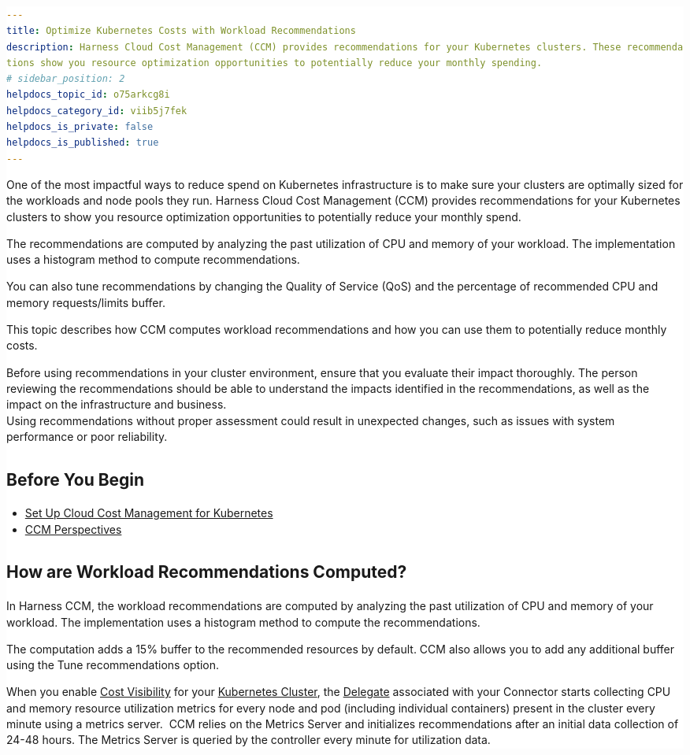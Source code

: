 ```yaml
---
title: Optimize Kubernetes Costs with Workload Recommendations
description: Harness Cloud Cost Management (CCM) provides recommendations for your Kubernetes clusters. These recommendations show you resource optimization opportunities to potentially reduce your monthly spending.
# sidebar_position: 2
helpdocs_topic_id: o75arkcg8i
helpdocs_category_id: viib5j7fek
helpdocs_is_private: false
helpdocs_is_published: true
---
```


One of the most impactful ways to reduce spend on Kubernetes infrastructure is to make sure your clusters are optimally sized for the workloads and node pools they run. Harness Cloud Cost Management (CCM) provides recommendations for your Kubernetes clusters to show you resource optimization opportunities to potentially reduce your monthly spend.

The recommendations are computed by analyzing the past utilization of CPU and memory of your workload. The implementation uses a histogram method to compute recommendations.

You can also tune recommendations by changing the Quality of Service (QoS) and the percentage of recommended CPU and memory requests/limits buffer.

This topic describes how CCM computes workload recommendations and how you can use them to potentially reduce monthly costs.

Before using recommendations in your cluster environment, ensure that you evaluate their impact thoroughly. The person reviewing the recommendations should be able to understand the impacts identified in the recommendations, as well as the impact on the infrastructure and business.  
Using recommendations without proper assessment could result in unexpected changes, such as issues with system performance or poor reliability.

## Before You Begin

* [Set Up Cloud Cost Management for Kubernetes](../../1-onboard-with-cloud-cost-management/set-up-cloud-cost-management/set-up-cost-visibility-for-kubernetes.md)
* [CCM Perspectives](../2-ccm-perspectives/1-create-cost-perspectives.md)

## How are Workload Recommendations Computed?

In Harness CCM, the workload recommendations are computed by analyzing the past utilization of CPU and memory of your workload. The implementation uses a histogram method to compute the recommendations.

The computation adds a 15% buffer to the recommended resources by default. CCM also allows you to add any additional buffer using the Tune recommendations option.

When you enable [Cost Visibility](../../1-onboard-with-cloud-cost-management/set-up-cloud-cost-management/set-up-cost-visibility-for-kubernetes.md) for your [Kubernetes Cluster](../../../platform/7_Connectors/add-a-kubernetes-cluster-connector.md), the [Delegate](/docs/platform/2_Delegates/get-started-with-delegates/delegates-overview.md) associated with your Connector starts collecting CPU and memory resource utilization metrics for every node and pod (including individual containers) present in the cluster every minute using a metrics server.  CCM relies on the Metrics Server and initializes recommendations after an initial data collection of 24-48 hours. The Metrics Server is queried by the controller every minute for utilization data.
